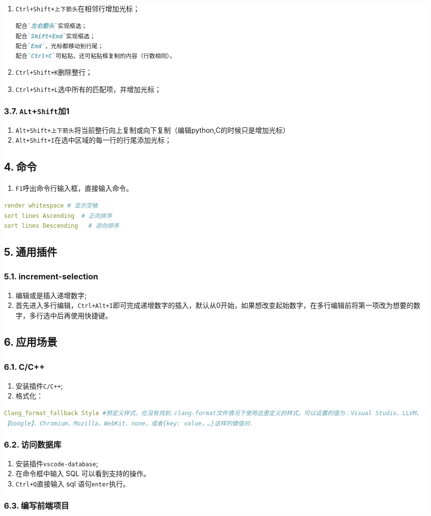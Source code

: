 1. `Ctrl+Shift+上下箭头`在相邻行增加光标；

    ```markdown
    配合`左右箭头`实现框选；
    配合`Shift+End`实现框选；
    配合`End`，光标都移动到行尾；
    配合`Ctrl+C`可粘贴，还可粘贴框复制的内容（行数相同）。
    ```

2. `Ctrl+Shift+K`删除整行；
3. `Ctrl+Shift+L`选中所有的匹配项，并增加光标；

### 3.7. `ALt`+`Shift`加1

1. `Alt+Shift+上下箭头`将当前整行向上复制或向下复制（编辑python,C的时候只是增加光标）
2. `Alt+Shift+I`在选中区域的每一行的行尾添加光标；

## 4. 命令

1. `F1`呼出命令行输入框，直接输入命令。

```yml
render whitespace # 显示空格
sort lines Ascending  # 正向排序
sort lines Descending   # 逆向排序
```

## 5. 通用插件

### 5.1. increment-selection

1. 编辑或是插入递增数字;
2. 首先进入多行编辑，`Ctrl+Alt+I`即可完成递增数字的插入，默认从0开始，如果想改变起始数字，在多行编辑前将第一项改为想要的数字，多行选中后再使用快捷键。

## 6. 应用场景

### 6.1. C/C++

1. 安装插件`C/C++`;
2. 格式化：
  
  ```yml
  Clang_format_fallback Style #预定义样式。在没有找到.clang-format文件情况下使用这里定义的样式。可以设置的值为：Visual Studio、LLVM、【Google】、Chromium、Mozilla、WebKit、none，或者{key: value，…}这样的键值对.
  ```

### 6.2. 访问数据库

1. 安装插件`vscode-database`;
2. 在命令框中输入 SQL 可以看到支持的操作。
3. `Ctrl+Q`直接输入 sql 语句`enter`执行。

### 6.3. 编写前端项目
